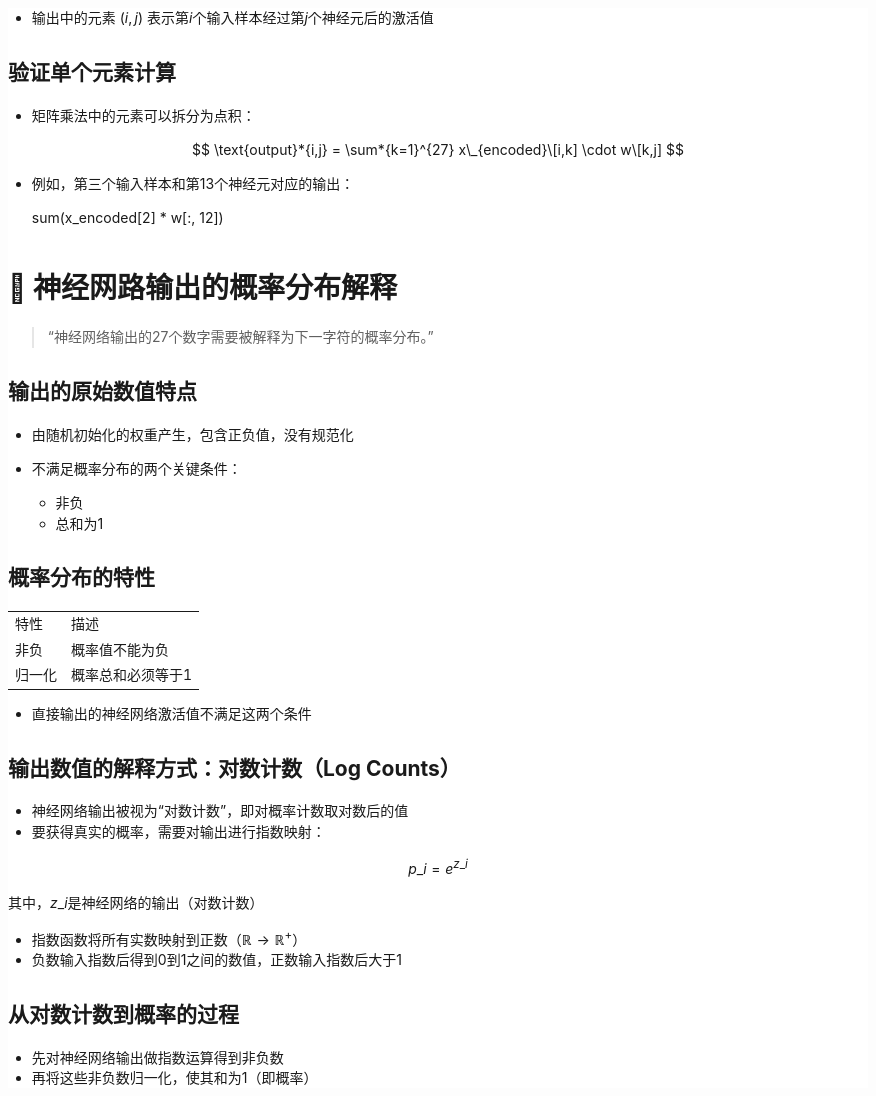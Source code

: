 *   输出中的元素 $(i, j)$ 表示第$i$个输入样本经过第$j$个神经元后的激活值

## 验证单个元素计算

*   矩阵乘法中的元素可以拆分为点积：

$$ \text{output}*{i,j} = \sum*{k=1}^{27} x\_{encoded}\[i,k] \cdot w\[k,j] $$

*   例如，第三个输入样本和第13个神经元对应的输出：



    sum(x_encoded[2] * w[:, 12])

# 🎯 神经网路输出的概率分布解释

> “神经网络输出的27个数字需要被解释为下一字符的概率分布。”

## 输出的原始数值特点

*   由随机初始化的权重产生，包含正负值，没有规范化

*   不满足概率分布的两个关键条件：

    *   非负
    *   总和为1

## 概率分布的特性

|     |           |
| --- | --------- |
| 特性  | 描述        |
| 非负  | 概率值不能为负   |
| 归一化 | 概率总和必须等于1 |

*   直接输出的神经网络激活值不满足这两个条件

## 输出数值的解释方式：对数计数（Log Counts）

*   神经网络输出被视为“对数计数”，即对概率计数取对数后的值
*   要获得真实的概率，需要对输出进行指数映射：

$$ p\_i = e^{z\_i} $$

其中，$z\_i$是神经网络的输出（对数计数）

*   指数函数将所有实数映射到正数（$\mathbb{R} \to \mathbb{R}^+$）
*   负数输入指数后得到0到1之间的数值，正数输入指数后大于1

## 从对数计数到概率的过程

*   先对神经网络输出做指数运算得到非负数
*   再将这些非负数归一化，使其和为1（即概率）
